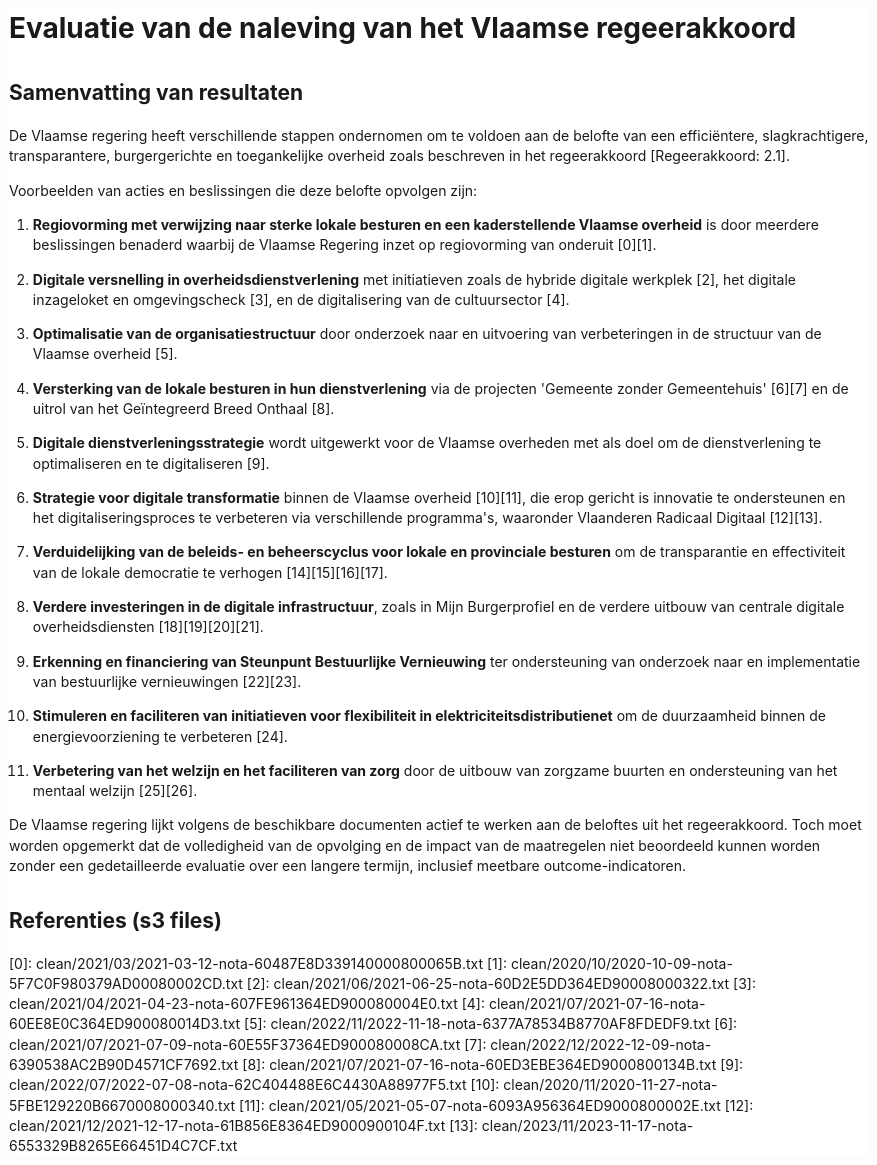 # Evaluatie van de naleving van het Vlaamse regeerakkoord

## Samenvatting van resultaten

De Vlaamse regering heeft verschillende stappen ondernomen om te voldoen aan de belofte van een efficiëntere, slagkrachtigere, transparantere, burgergerichte en toegankelijke overheid zoals beschreven in het regeerakkoord [Regeerakkoord: 2.1].

Voorbeelden van acties en beslissingen die deze belofte opvolgen zijn:

1. **Regiovorming met verwijzing naar sterke lokale besturen en een kaderstellende Vlaamse overheid** is door meerdere beslissingen benaderd waarbij de Vlaamse Regering inzet op regiovorming van onderuit \[0\]\[1\].
   
2. **Digitale versnelling in overheidsdienstverlening** met initiatieven zoals de hybride digitale werkplek \[2\], het digitale inzageloket en omgevingscheck \[3\], en de digitalisering van de cultuursector \[4\].

3. **Optimalisatie van de organisatiestructuur** door onderzoek naar en uitvoering van verbeteringen in de structuur van de Vlaamse overheid \[5\].

4. **Versterking van de lokale besturen in hun dienstverlening** via de projecten 'Gemeente zonder Gemeentehuis' \[6\]\[7\] en de uitrol van het Geïntegreerd Breed Onthaal \[8\].

5. **Digitale dienstverleningsstrategie** wordt uitgewerkt voor de Vlaamse overheden met als doel om de dienstverlening te optimaliseren en te digitaliseren \[9\].

6. **Strategie voor digitale transformatie** binnen de Vlaamse overheid \[10\]\[11\], die erop gericht is innovatie te ondersteunen en het digitaliseringsproces te verbeteren via verschillende programma's, waaronder Vlaanderen Radicaal Digitaal \[12\]\[13\].

7. **Verduidelijking van de beleids- en beheerscyclus voor lokale en provinciale besturen** om de transparantie en effectiviteit van de lokale democratie te verhogen \[14\]\[15\]\[16\]\[17\].

8. **Verdere investeringen in de digitale infrastructuur**, zoals in Mijn Burgerprofiel en de verdere uitbouw van centrale digitale overheidsdiensten \[18\]\[19\]\[20\]\[21\].

9. **Erkenning en financiering van Steunpunt Bestuurlijke Vernieuwing** ter ondersteuning van onderzoek naar en implementatie van bestuurlijke vernieuwingen \[22\]\[23\].

10. **Stimuleren en faciliteren van initiatieven voor flexibiliteit in elektriciteitsdistributienet** om de duurzaamheid binnen de energievoorziening te verbeteren \[24\].

11. **Verbetering van het welzijn en het faciliteren van zorg** door de uitbouw van zorgzame buurten en ondersteuning van het mentaal welzijn \[25\]\[26\].

De Vlaamse regering lijkt volgens de beschikbare documenten actief te werken aan de beloftes uit het regeerakkoord. Toch moet worden opgemerkt dat de volledigheid van de opvolging en de impact van de maatregelen niet beoordeeld kunnen worden zonder een gedetailleerde evaluatie over een langere termijn, inclusief meetbare outcome-indicatoren.

## Referenties (s3 files)

\[0\]: clean/2021/03/2021-03-12-nota-60487E8D339140000800065B.txt
\[1\]: clean/2020/10/2020-10-09-nota-5F7C0F980379AD00080002CD.txt
\[2\]: clean/2021/06/2021-06-25-nota-60D2E5DD364ED90008000322.txt
\[3\]: clean/2021/04/2021-04-23-nota-607FE961364ED900080004E0.txt
\[4\]: clean/2021/07/2021-07-16-nota-60EE8E0C364ED900080014D3.txt
\[5\]: clean/2022/11/2022-11-18-nota-6377A78534B8770AF8FDEDF9.txt
\[6\]: clean/2021/07/2021-07-09-nota-60E55F37364ED900080008CA.txt
\[7\]: clean/2022/12/2022-12-09-nota-6390538AC2B90D4571CF7692.txt
\[8\]: clean/2021/07/2021-07-16-nota-60ED3EBE364ED9000800134B.txt
\[9\]: clean/2022/07/2022-07-08-nota-62C404488E6C4430A88977F5.txt
\[10\]: clean/2020/11/2020-11-27-nota-5FBE129220B6670008000340.txt
\[11\]: clean/2021/05/2021-05-07-nota-6093A956364ED9000800002E.txt
\[12\]: clean/2021/12/2021-12-17-nota-61B856E8364ED9000900104F.txt
\[13\]: clean/2023/11/2023-11-17-nota-6553329B8265E66451D4C7CF.txt